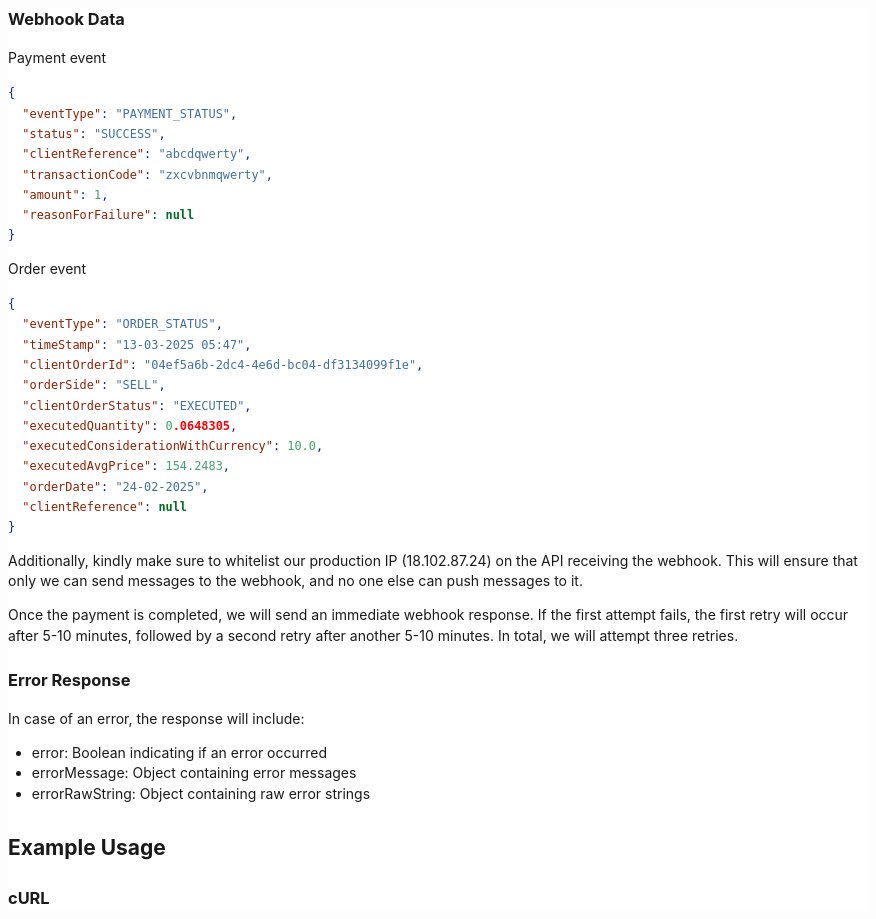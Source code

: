 ```json
```

### Webhook Data

Payment event

```json
{
  "eventType": "PAYMENT_STATUS",
  "status": "SUCCESS",
  "clientReference": "abcdqwerty",
  "transactionCode": "zxcvbnmqwerty",
  "amount": 1,
  "reasonForFailure": null
}
```

Order event

```json
{
  "eventType": "ORDER_STATUS",
  "timeStamp": "13-03-2025 05:47",
  "clientOrderId": "04ef5a6b-2dc4-4e6d-bc04-df3134099f1e",
  "orderSide": "SELL",
  "clientOrderStatus": "EXECUTED",
  "executedQuantity": 0.0648305,
  "executedConsiderationWithCurrency": 10.0,
  "executedAvgPrice": 154.2483,
  "orderDate": "24-02-2025",
  "clientReference": null
}
```

Additionally, kindly make sure to whitelist our production IP (18.102.87.24) on the API receiving the webhook. This will ensure that only we can send messages to the webhook, and no one else can push messages to it.

Once the payment is completed, we will send an immediate webhook response.
If the first attempt fails, the first retry will occur after 5-10 minutes, followed by a second retry after another 5-10 minutes.
In total, we will attempt three retries.

### Error Response

In case of an error, the response will include:

- error: Boolean indicating if an error occurred
- errorMessage: Object containing error messages
- errorRawString: Object containing raw error strings

## Example Usage

### cURL
